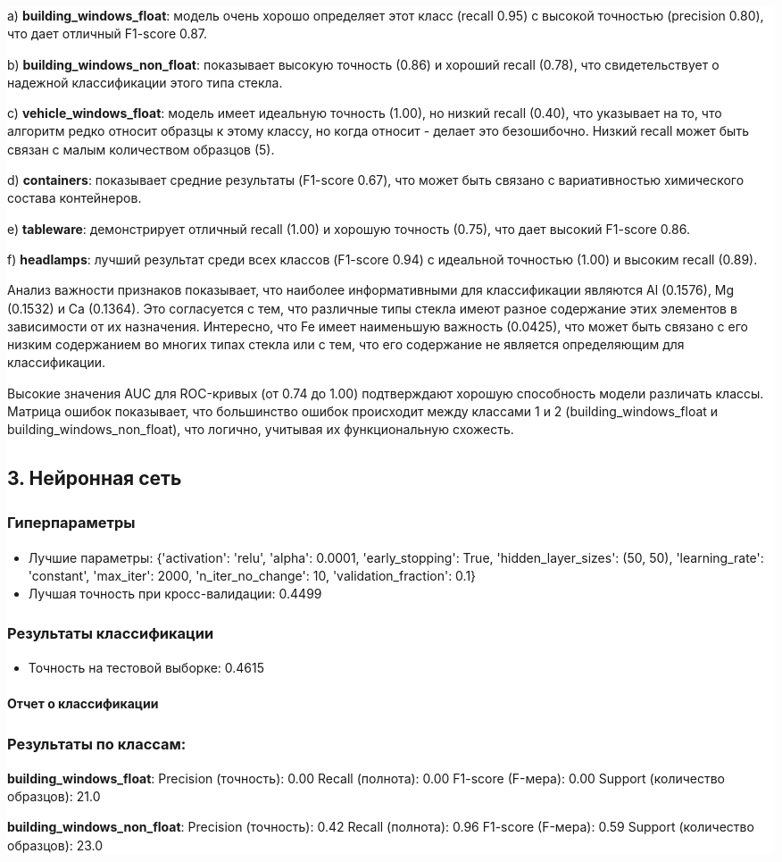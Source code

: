 a) **building_windows_float**: модель очень хорошо определяет этот класс (recall 0.95) с высокой точностью (precision 0.80), что дает отличный F1-score 0.87.

b) **building_windows_non_float**: показывает высокую точность (0.86) и хороший recall (0.78), что свидетельствует о надежной классификации этого типа стекла.

c) **vehicle_windows_float**: модель имеет идеальную точность (1.00), но низкий recall (0.40), что указывает на то, что алгоритм редко относит образцы к этому классу, но когда относит - делает это безошибочно. Низкий recall может быть связан с малым количеством образцов (5).

d) **containers**: показывает средние результаты (F1-score 0.67), что может быть связано с вариативностью химического состава контейнеров.

e) **tableware**: демонстрирует отличный recall (1.00) и хорошую точность (0.75), что дает высокий F1-score 0.86.

f) **headlamps**: лучший результат среди всех классов (F1-score 0.94) с идеальной точностью (1.00) и высоким recall (0.89).

Анализ важности признаков показывает, что наиболее информативными для классификации являются Al (0.1576), Mg (0.1532) и Ca (0.1364). Это согласуется с тем, что различные типы стекла имеют разное содержание этих элементов в зависимости от их назначения. Интересно, что Fe имеет наименьшую важность (0.0425), что может быть связано с его низким содержанием во многих типах стекла или с тем, что его содержание не является определяющим для классификации.

Высокие значения AUC для ROC-кривых (от 0.74 до 1.00) подтверждают хорошую способность модели различать классы. Матрица ошибок показывает, что большинство ошибок происходит между классами 1 и 2 (building_windows_float и building_windows_non_float), что логично, учитывая их функциональную схожесть.


## 3. Нейронная сеть
### Гиперпараметры
* Лучшие параметры: {'activation': 'relu', 'alpha': 0.0001, 'early_stopping': True, 'hidden_layer_sizes': (50, 50), 'learning_rate': 'constant', 'max_iter': 2000, 'n_iter_no_change': 10, 'validation_fraction': 0.1}
* Лучшая точность при кросс-валидации: 0.4499

### Результаты классификации
* Точность на тестовой выборке: 0.4615

#### Отчет о классификации
### Результаты по классам:

**building_windows_float**:
    Precision (точность): 0.00
    Recall (полнота): 0.00
    F1-score (F-мера): 0.00
    Support (количество образцов): 21.0

**building_windows_non_float**:
    Precision (точность): 0.42
    Recall (полнота): 0.96
    F1-score (F-мера): 0.59
    Support (количество образцов): 23.0
